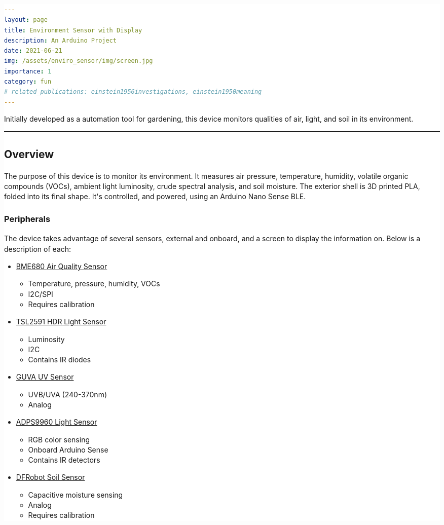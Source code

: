 ```yaml
---
layout: page
title: Environment Sensor with Display
description: An Arduino Project
date: 2021-06-21
img: /assets/enviro_sensor/img/screen.jpg
importance: 1
category: fun
# related_publications: einstein1956investigations, einstein1950meaning
---
```


Initially developed as a automation tool for gardening, this device monitors qualities of air, light, and soil in its environment.

------
## Overview

The purpose of this device is to monitor its environment. It measures air pressure, temperature, humidity, volatile organic compounds (VOCs), ambient light luminosity, crude spectral analysis, and soil moisture. The exterior shell is 3D printed PLA, folded into its final shape. It's controlled, and powered, using an Arduino Nano Sense BLE.

### Peripherals

The device takes advantage of several sensors, external and onboard, and a screen to display the information on. Below is a description of each:

* [BME680 Air Quality Sensor](https://learn.adafruit.com/adafruit-bme680-humidity-temperature-barometic-pressure-voc-gas/overview)
  - Temperature, pressure, humidity, VOCs
  - I2C/SPI
  - Requires calibration

* [TSL2591 HDR Light Sensor](https://learn.adafruit.com/adafruit-tsl2591)
  - Luminosity
  - I2C
  - Contains IR diodes

* [GUVA UV Sensor](https://www.adafruit.com/product/1918)
  - UVB/UVA (240-370nm)
  - Analog

* [ADPS9960 Light Sensor](https://www.adafruit.com/product/3595)
  - RGB color sensing
  - Onboard Arduino Sense
  - Contains IR detectors

* [DFRobot Soil Sensor](https://wiki.dfrobot.com/Capacitive_Soil_Moisture_Sensor_SKU_SEN0193)
  - Capacitive moisture sensing
  - Analog
  - Requires calibration
